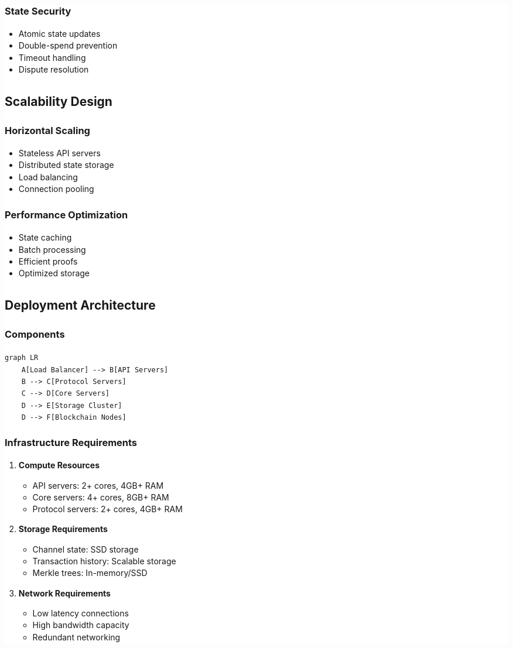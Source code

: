 ### State Security

- Atomic state updates
- Double-spend prevention
- Timeout handling
- Dispute resolution

## Scalability Design

### Horizontal Scaling

- Stateless API servers
- Distributed state storage
- Load balancing
- Connection pooling

### Performance Optimization

- State caching
- Batch processing
- Efficient proofs
- Optimized storage

## Deployment Architecture

### Components

```mermaid
graph LR
    A[Load Balancer] --> B[API Servers]
    B --> C[Protocol Servers]
    C --> D[Core Servers]
    D --> E[Storage Cluster]
    D --> F[Blockchain Nodes]
```

### Infrastructure Requirements

1. **Compute Resources**
   - API servers: 2+ cores, 4GB+ RAM
   - Core servers: 4+ cores, 8GB+ RAM
   - Protocol servers: 2+ cores, 4GB+ RAM

2. **Storage Requirements**
   - Channel state: SSD storage
   - Transaction history: Scalable storage
   - Merkle trees: In-memory/SSD

3. **Network Requirements**
   - Low latency connections
   - High bandwidth capacity
   - Redundant networking
